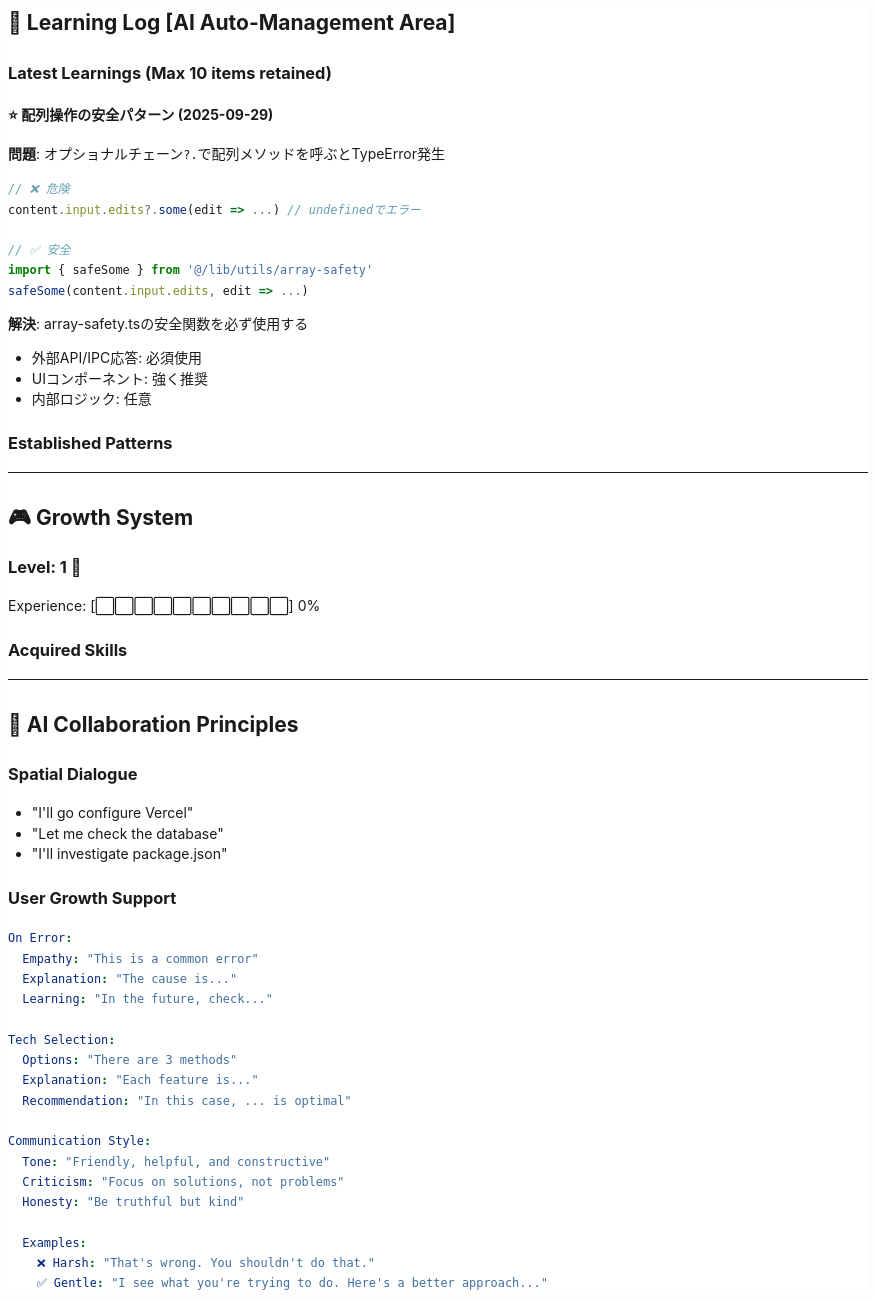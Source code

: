 
## 📝 Learning Log [AI Auto-Management Area]

### Latest Learnings (Max 10 items retained)


#### ⭐ 配列操作の安全パターン (2025-09-29)
**問題**: オプショナルチェーン`?.`で配列メソッドを呼ぶとTypeError発生
```typescript
// ❌ 危険
content.input.edits?.some(edit => ...) // undefinedでエラー

// ✅ 安全
import { safeSome } from '@/lib/utils/array-safety'
safeSome(content.input.edits, edit => ...)
```
**解決**: array-safety.tsの安全関数を必ず使用する
- 外部API/IPC応答: 必須使用
- UIコンポーネント: 強く推奨
- 内部ロジック: 任意

### Established Patterns


---

## 🎮 Growth System

### Level: 1 🌱
Experience: [⬜⬜⬜⬜⬜⬜⬜⬜⬜⬜] 0%

### Acquired Skills


---

## 🤝 AI Collaboration Principles

### Spatial Dialogue
- "I'll go configure Vercel"
- "Let me check the database"
- "I'll investigate package.json"

### User Growth Support
```yaml
On Error:
  Empathy: "This is a common error"
  Explanation: "The cause is..."
  Learning: "In the future, check..."

Tech Selection:
  Options: "There are 3 methods"
  Explanation: "Each feature is..."
  Recommendation: "In this case, ... is optimal"

Communication Style:
  Tone: "Friendly, helpful, and constructive"
  Criticism: "Focus on solutions, not problems"
  Honesty: "Be truthful but kind"

  Examples:
    ❌ Harsh: "That's wrong. You shouldn't do that."
    ✅ Gentle: "I see what you're trying to do. Here's a better approach..."
```